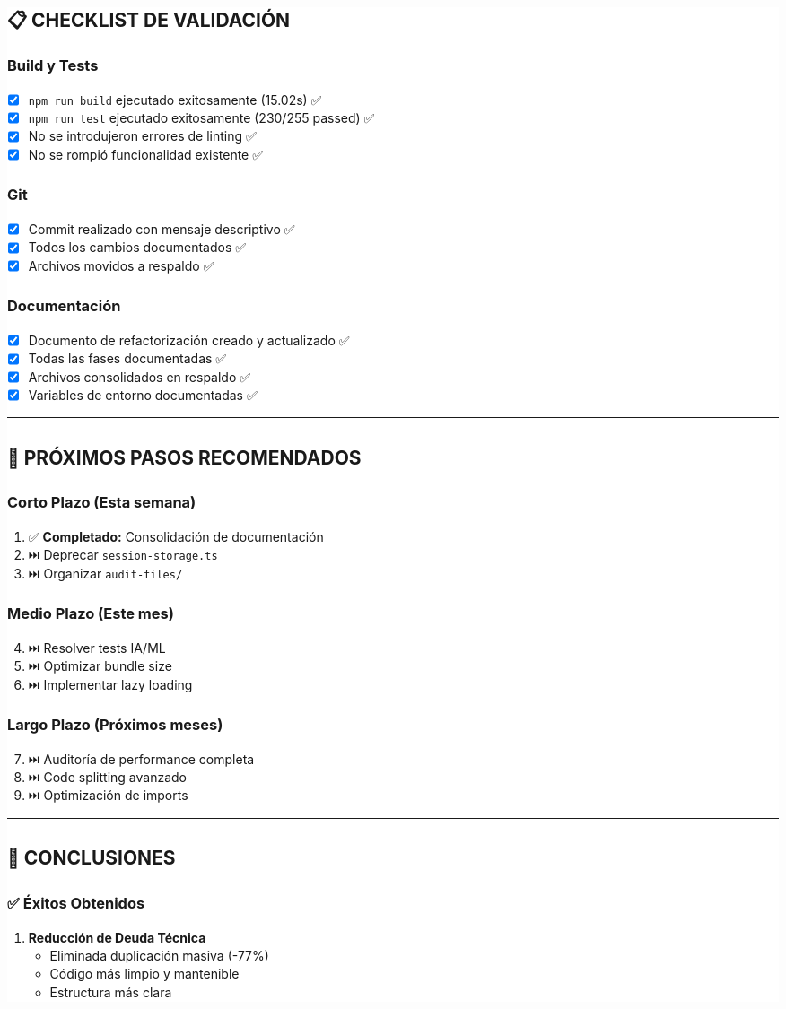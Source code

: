 
## 📋 CHECKLIST DE VALIDACIÓN

### Build y Tests
- [x] `npm run build` ejecutado exitosamente (15.02s) ✅
- [x] `npm run test` ejecutado exitosamente (230/255 passed) ✅
- [x] No se introdujeron errores de linting ✅
- [x] No se rompió funcionalidad existente ✅

### Git
- [x] Commit realizado con mensaje descriptivo ✅
- [x] Todos los cambios documentados ✅
- [x] Archivos movidos a respaldo ✅

### Documentación
- [x] Documento de refactorización creado y actualizado ✅
- [x] Todas las fases documentadas ✅
- [x] Archivos consolidados en respaldo ✅
- [x] Variables de entorno documentadas ✅

---

## 🚀 PRÓXIMOS PASOS RECOMENDADOS

### Corto Plazo (Esta semana)
1. ✅ **Completado:** Consolidación de documentación
2. ⏭️ Deprecar `session-storage.ts`
3. ⏭️ Organizar `audit-files/`

### Medio Plazo (Este mes)
4. ⏭️ Resolver tests IA/ML
5. ⏭️ Optimizar bundle size
6. ⏭️ Implementar lazy loading

### Largo Plazo (Próximos meses)
7. ⏭️ Auditoría de performance completa
8. ⏭️ Code splitting avanzado
9. ⏭️ Optimización de imports

---

## 🎯 CONCLUSIONES

### ✅ Éxitos Obtenidos

1. **Reducción de Deuda Técnica**
   - Eliminada duplicación masiva (-77%)
   - Código más limpio y mantenible
   - Estructura más clara
